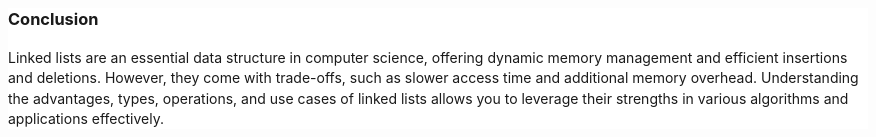 
### Conclusion
Linked lists are an essential data structure in computer science, offering dynamic memory management and efficient insertions and deletions. However, they come with trade-offs, such as slower access time and additional memory overhead. Understanding the advantages, types, operations, and use cases of linked lists allows you to leverage their strengths in various algorithms and applications effectively.
